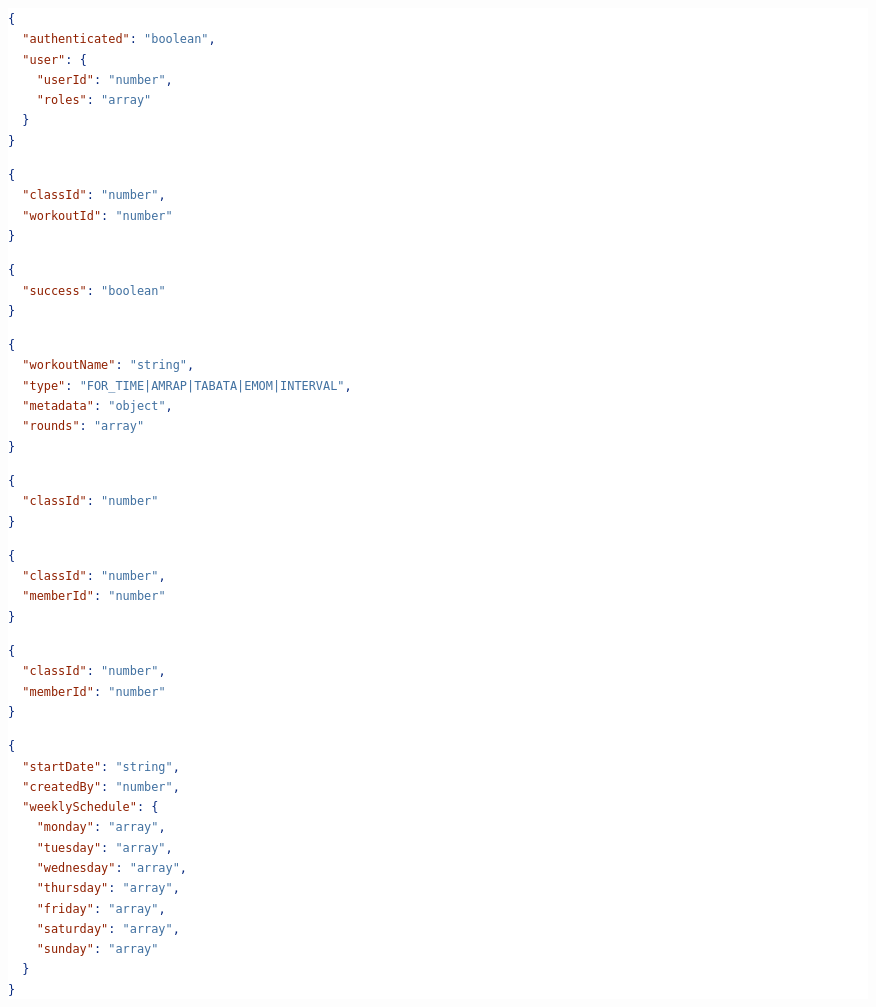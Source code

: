 ```json
{
  "authenticated": "boolean",
  "user": {
    "userId": "number",
    "roles": "array"
  }
}
```

```json
{
  "classId": "number",
  "workoutId": "number"
}
```

```json
{
  "success": "boolean"
}
```

```json
{
  "workoutName": "string",
  "type": "FOR_TIME|AMRAP|TABATA|EMOM|INTERVAL",
  "metadata": "object",
  "rounds": "array"
}
```

```json
{
  "classId": "number"
}
```

```json
{
  "classId": "number",
  "memberId": "number"
}
```

```json
{
  "classId": "number",
  "memberId": "number"
}
```

```json
{
  "startDate": "string",
  "createdBy": "number",
  "weeklySchedule": {
    "monday": "array",
    "tuesday": "array",
    "wednesday": "array",
    "thursday": "array",
    "friday": "array",
    "saturday": "array",
    "sunday": "array"
  }
}
```

